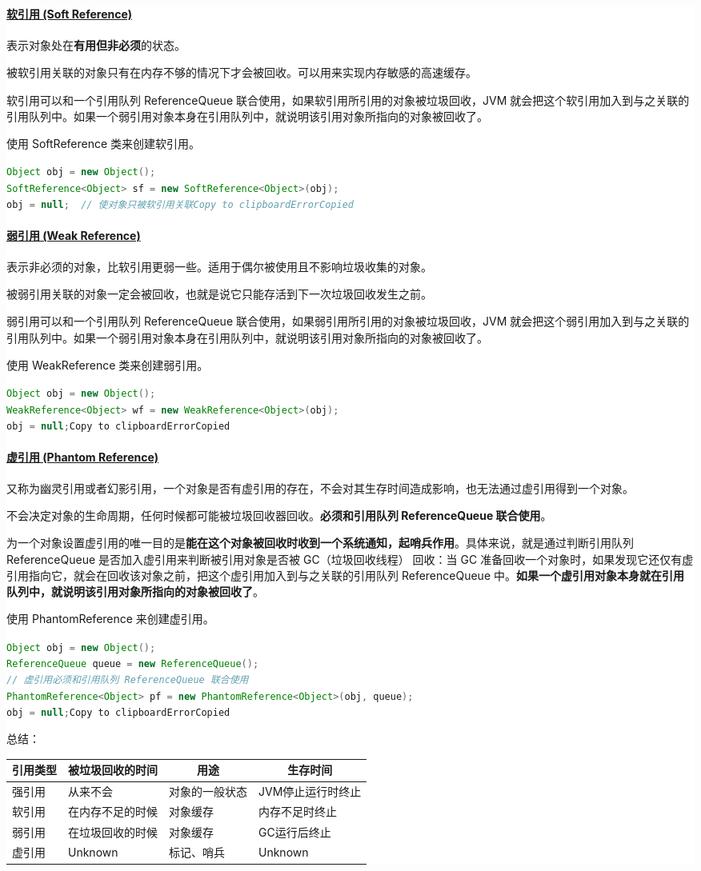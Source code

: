 #### [软引用 (Soft Reference)](https://duhouan.github.io/Java/#/JVM/2_垃圾收集?id=软引用-soft-reference)

表示对象处在**有用但非必须**的状态。

被软引用关联的对象只有在内存不够的情况下才会被回收。可以用来实现内存敏感的高速缓存。

软引用可以和一个引用队列 ReferenceQueue 联合使用，如果软引用所引用的对象被垃圾回收，JVM 就会把这个软引用加入到与之关联的引用队列中。如果一个弱引用对象本身在引用队列中，就说明该引用对象所指向的对象被回收了。

使用 SoftReference 类来创建软引用。

```java
Object obj = new Object();
SoftReference<Object> sf = new SoftReference<Object>(obj);
obj = null;  // 使对象只被软引用关联Copy to clipboardErrorCopied
```

#### [弱引用 (Weak Reference)](https://duhouan.github.io/Java/#/JVM/2_垃圾收集?id=弱引用-weak-reference)

表示非必须的对象，比软引用更弱一些。适用于偶尔被使用且不影响垃圾收集的对象。

被弱引用关联的对象一定会被回收，也就是说它只能存活到下一次垃圾回收发生之前。

弱引用可以和一个引用队列 ReferenceQueue 联合使用，如果弱引用所引用的对象被垃圾回收，JVM 就会把这个弱引用加入到与之关联的引用队列中。如果一个弱引用对象本身在引用队列中，就说明该引用对象所指向的对象被回收了。

使用 WeakReference 类来创建弱引用。

```java
Object obj = new Object();
WeakReference<Object> wf = new WeakReference<Object>(obj);
obj = null;Copy to clipboardErrorCopied
```

#### [虚引用 (Phantom Reference)](https://duhouan.github.io/Java/#/JVM/2_垃圾收集?id=虚引用-phantom-reference)

又称为幽灵引用或者幻影引用，一个对象是否有虚引用的存在，不会对其生存时间造成影响，也无法通过虚引用得到一个对象。

不会决定对象的生命周期，任何时候都可能被垃圾回收器回收。**必须和引用队列 ReferenceQueue 联合使用**。

为一个对象设置虚引用的唯一目的是**能在这个对象被回收时收到一个系统通知，起哨兵作用**。具体来说，就是通过判断引用队列 ReferenceQueue 是否加入虚引用来判断被引用对象是否被 GC（垃圾回收线程） 回收：当 GC 准备回收一个对象时，如果发现它还仅有虚引用指向它，就会在回收该对象之前，把这个虚引用加入到与之关联的引用队列 ReferenceQueue 中。**如果一个虚引用对象本身就在引用队列中，就说明该引用对象所指向的对象被回收了**。

使用 PhantomReference 来创建虚引用。

```java
Object obj = new Object();
ReferenceQueue queue = new ReferenceQueue(); 
// 虚引用必须和引用队列 ReferenceQueue 联合使用
PhantomReference<Object> pf = new PhantomReference<Object>(obj, queue);
obj = null;Copy to clipboardErrorCopied
```

总结：

| 引用类型 | 被垃圾回收的时间 | 用途           | 生存时间          |
| -------- | ---------------- | -------------- | ----------------- |
| 强引用   | 从来不会         | 对象的一般状态 | JVM停止运行时终止 |
| 软引用   | 在内存不足的时候 | 对象缓存       | 内存不足时终止    |
| 弱引用   | 在垃圾回收的时候 | 对象缓存       | GC运行后终止      |
| 虚引用   | Unknown          | 标记、哨兵     | Unknown           |
